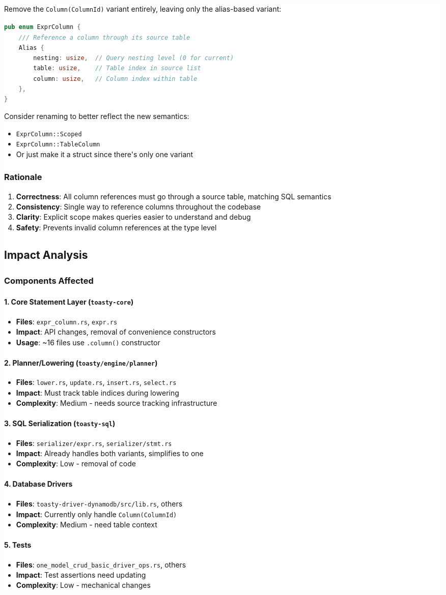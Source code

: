 Remove the `Column(ColumnId)` variant entirely, leaving only the alias-based variant:

```rust
pub enum ExprColumn {
    /// Reference a column through its source table
    Alias {
        nesting: usize,  // Query nesting level (0 for current)
        table: usize,    // Table index in source list
        column: usize,   // Column index within table
    },
}
```

Consider renaming to better reflect the new semantics:
- `ExprColumn::Scoped`
- `ExprColumn::TableColumn`
- Or just make it a struct since there's only one variant

### Rationale

1. **Correctness**: All column references must go through a source table, matching SQL semantics
2. **Consistency**: Single way to reference columns throughout the codebase
3. **Clarity**: Explicit scope makes queries easier to understand and debug
4. **Safety**: Prevents invalid column references at the type level

## Impact Analysis

### Components Affected

#### 1. Core Statement Layer (`toasty-core`)
- **Files**: `expr_column.rs`, `expr.rs`
- **Impact**: API changes, removal of convenience constructors
- **Usage**: ~16 files use `.column()` constructor

#### 2. Planner/Lowering (`toasty/engine/planner`)
- **Files**: `lower.rs`, `update.rs`, `insert.rs`, `select.rs`
- **Impact**: Must track table indices during lowering
- **Complexity**: Medium - needs source tracking infrastructure

#### 3. SQL Serialization (`toasty-sql`)
- **Files**: `serializer/expr.rs`, `serializer/stmt.rs`
- **Impact**: Already handles both variants, simplifies to one
- **Complexity**: Low - removal of code

#### 4. Database Drivers
- **Files**: `toasty-driver-dynamodb/src/lib.rs`, others
- **Impact**: Currently only handle `Column(ColumnId)`
- **Complexity**: Medium - need table context

#### 5. Tests
- **Files**: `one_model_crud_basic_driver_ops.rs`, others
- **Impact**: Test assertions need updating
- **Complexity**: Low - mechanical changes
